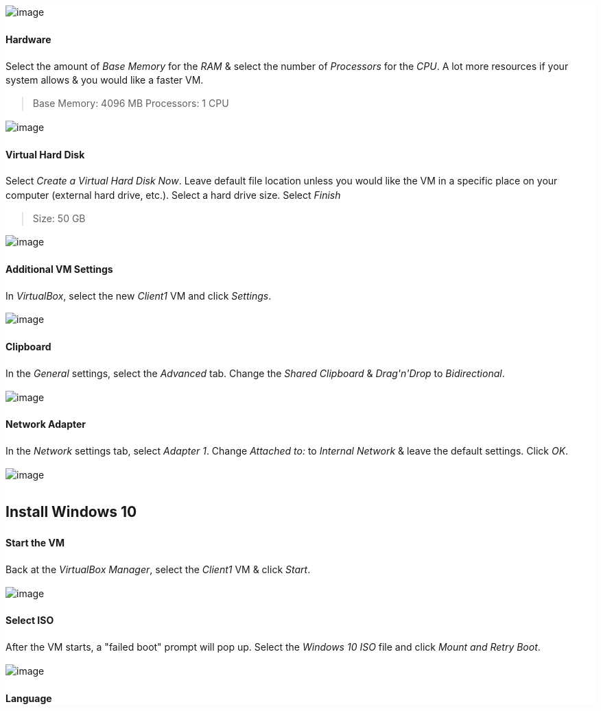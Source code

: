 ![image](https://i.imgur.com/H7tHKHL.png)
#### Hardware

Select the amount of *Base Memory* for the *RAM* & select the number of *Processors* for the *CPU*. A lot more resources if your system allows & you would like a faster VM.
> Base Memory: 4096 MB
> Processors: 1 CPU 

![image](https://i.imgur.com/jjWzTEQ.png)
#### Virtual Hard Disk

Select *Create a Virtual Hard Disk Now*. Leave default file location unless you would like the VM in a specific place on your computer (external hard drive, etc.). Select a hard drive size. Select *Finish*
> Size: 50 GB

![image](https://i.imgur.com/OPJZAkO.png)
#### Additional VM Settings

In *VirtualBox*, select the new *Client1* VM and click *Settings*.

![image](https://i.imgur.com/zALdxXQ.png)
#### Clipboard

In the *General* settings, select the *Advanced* tab. Change the *Shared Clipboard* & *Drag'n'Drop* to *Bidirectional*.

![image](https://i.imgur.com/U1sqPpy.png)
#### Network Adapter

In the *Network* settings tab, select *Adapter 1*. Change *Attached to:* to *Internal Network* & leave the default settings. Click *OK*.

![image](https://i.imgur.com/krSbTpo.png)
## Install Windows 10

#### Start the VM

Back at the *VirtualBox Manager*, select the *Client1* VM & click *Start*.

![image](https://i.imgur.com/Eogzf71.png)
#### Select ISO 

After the VM starts, a "failed boot" prompt will pop up. Select the *Windows 10* *ISO* file and click *Mount and Retry Boot*.

![image](https://i.imgur.com/FnPjLAG.png)
#### Language
